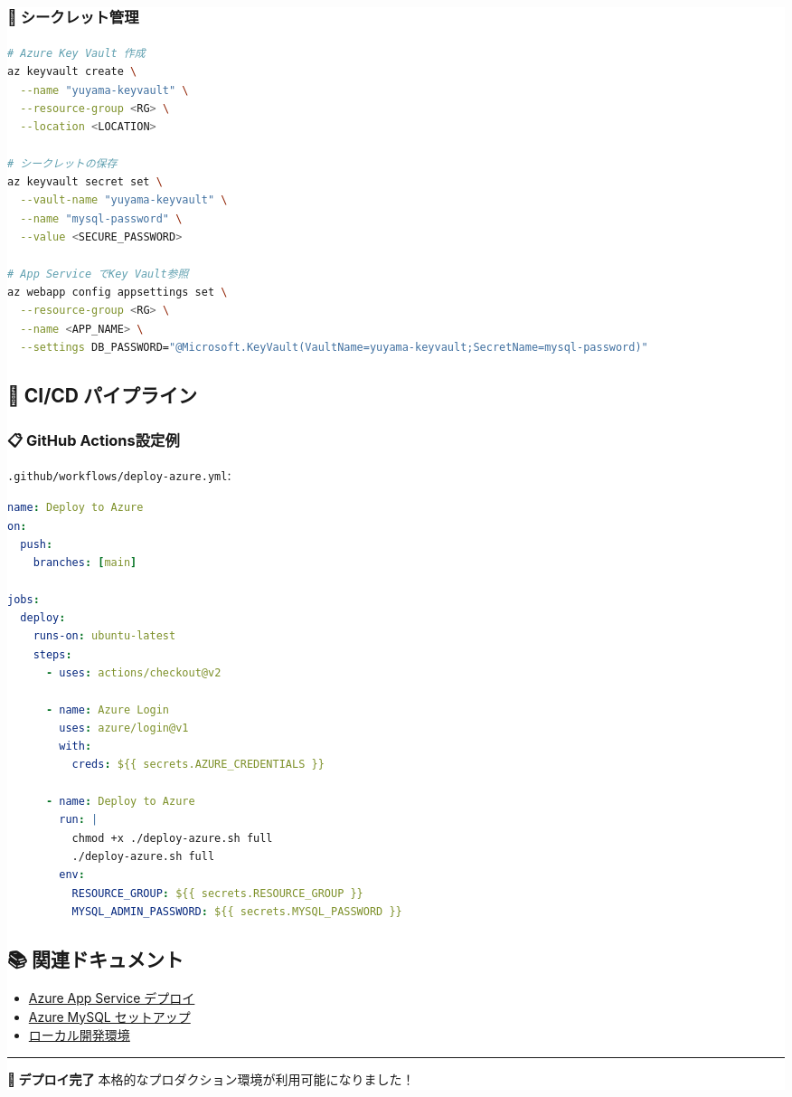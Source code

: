 ### 🔑 **シークレット管理**

```bash
# Azure Key Vault 作成
az keyvault create \
  --name "yuyama-keyvault" \
  --resource-group <RG> \
  --location <LOCATION>

# シークレットの保存
az keyvault secret set \
  --vault-name "yuyama-keyvault" \
  --name "mysql-password" \
  --value <SECURE_PASSWORD>

# App Service でKey Vault参照
az webapp config appsettings set \
  --resource-group <RG> \
  --name <APP_NAME> \
  --settings DB_PASSWORD="@Microsoft.KeyVault(VaultName=yuyama-keyvault;SecretName=mysql-password)"
```

## 🔄 CI/CD パイプライン

### 📋 **GitHub Actions設定例**

`.github/workflows/deploy-azure.yml`:

```yaml
name: Deploy to Azure
on:
  push:
    branches: [main]

jobs:
  deploy:
    runs-on: ubuntu-latest
    steps:
      - uses: actions/checkout@v2

      - name: Azure Login
        uses: azure/login@v1
        with:
          creds: ${{ secrets.AZURE_CREDENTIALS }}

      - name: Deploy to Azure
        run: |
          chmod +x ./deploy-azure.sh full
          ./deploy-azure.sh full
        env:
          RESOURCE_GROUP: ${{ secrets.RESOURCE_GROUP }}
          MYSQL_ADMIN_PASSWORD: ${{ secrets.MYSQL_PASSWORD }}
```

## 📚 関連ドキュメント

- [Azure App Service デプロイ](AZURE_APP_SERVICE.md)
- [Azure MySQL セットアップ](AZURE_MYSQL.md)
- [ローカル開発環境](../quickstart/LOCAL.md)

---

**🎉 デプロイ完了** 本格的なプロダクション環境が利用可能になりました！
